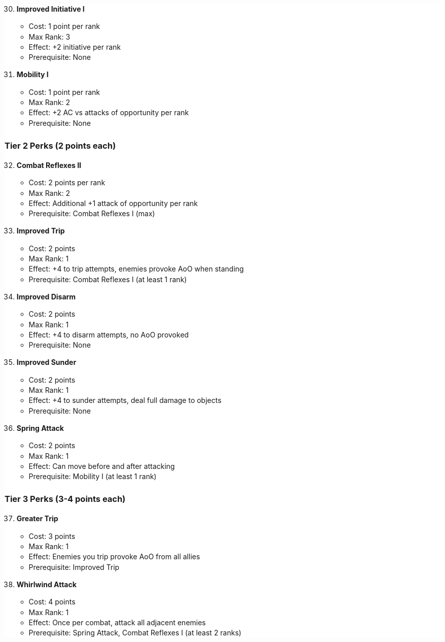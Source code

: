 30. **Improved Initiative I**
    - Cost: 1 point per rank
    - Max Rank: 3
    - Effect: +2 initiative per rank
    - Prerequisite: None

31. **Mobility I**
    - Cost: 1 point per rank
    - Max Rank: 2
    - Effect: +2 AC vs attacks of opportunity per rank
    - Prerequisite: None

### Tier 2 Perks (2 points each)

32. **Combat Reflexes II**
    - Cost: 2 points per rank
    - Max Rank: 2
    - Effect: Additional +1 attack of opportunity per rank
    - Prerequisite: Combat Reflexes I (max)

33. **Improved Trip**
    - Cost: 2 points
    - Max Rank: 1
    - Effect: +4 to trip attempts, enemies provoke AoO when standing
    - Prerequisite: Combat Reflexes I (at least 1 rank)

34. **Improved Disarm**
    - Cost: 2 points
    - Max Rank: 1
    - Effect: +4 to disarm attempts, no AoO provoked
    - Prerequisite: None

35. **Improved Sunder**
    - Cost: 2 points
    - Max Rank: 1
    - Effect: +4 to sunder attempts, deal full damage to objects
    - Prerequisite: None

36. **Spring Attack**
    - Cost: 2 points
    - Max Rank: 1
    - Effect: Can move before and after attacking
    - Prerequisite: Mobility I (at least 1 rank)

### Tier 3 Perks (3-4 points each)

37. **Greater Trip**
    - Cost: 3 points
    - Max Rank: 1
    - Effect: Enemies you trip provoke AoO from all allies
    - Prerequisite: Improved Trip

38. **Whirlwind Attack**
    - Cost: 4 points
    - Max Rank: 1
    - Effect: Once per combat, attack all adjacent enemies
    - Prerequisite: Spring Attack, Combat Reflexes I (at least 2 ranks)
